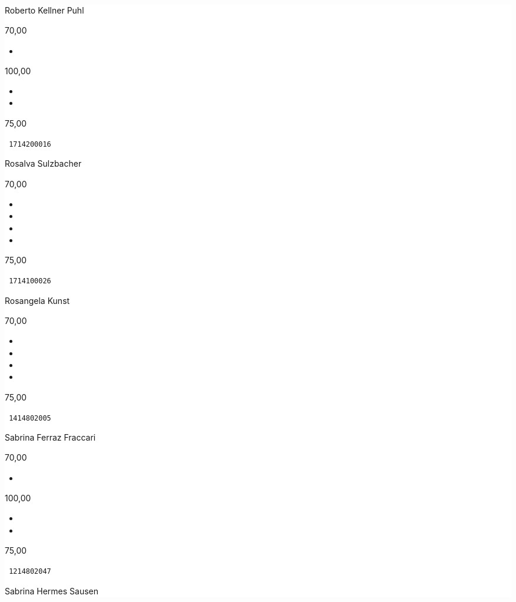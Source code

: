    Roberto Kellner Puhl

   70,00

   -

   100,00

   -

   -

   75,00

     1714200016

   Rosalva Sulzbacher

   70,00

   -

   -

   -

   -

   75,00

     1714100026

   Rosangela Kunst

   70,00

   -

   -

   -

   -

   75,00

     1414802005

   Sabrina Ferraz Fraccari

   70,00

   -

   100,00

   -

   -

   75,00

     1214802047

   Sabrina Hermes Sausen
